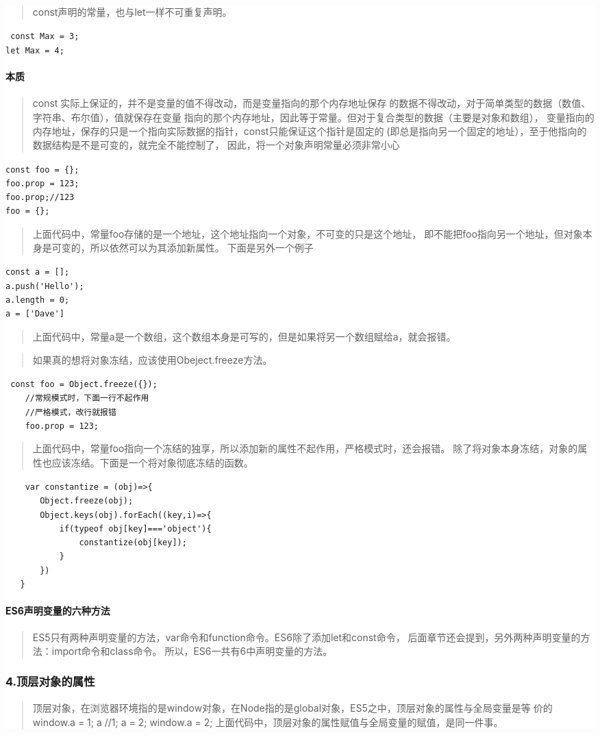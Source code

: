 >const声明的常量，也与let一样不可重复声明。

     const Max = 3;
    let Max = 4;
#### 本质

>const 实际上保证的，并不是变量的值不得改动，而是变量指向的那个内存地址保存
>的数据不得改动，对于简单类型的数据（数值、字符串、布尔值），值就保存在变量
>指向的那个内存地址，因此等于常量。但对于复合类型的数据（主要是对象和数组），
>变量指向的内存地址，保存的只是一个指向实际数据的指针，const只能保证这个指针是固定的
>(即总是指向另一个固定的地址），至于他指向的数据结构是不是可变的，就完全不能控制了，
>因此，将一个对象声明常量必须非常小心
    
    const foo = {};
    foo.prop = 123;
    foo.prop;//123
    foo = {};
>上面代码中，常量foo存储的是一个地址，这个地址指向一个对象，不可变的只是这个地址，
>即不能把foo指向另一个地址，但对象本身是可变的，所以依然可以为其添加新属性。
>下面是另外一个例子

    const a = [];
    a.push('Hello');
    a.length = 0;
    a = ['Dave']
>上面代码中，常量a是一个数组，这个数组本身是可写的，但是如果将另一个数组赋给a，就会报错。

>如果真的想将对象冻结，应该使用Obeject.freeze方法。
    
     const foo = Object.freeze({});
        //常规模式时，下面一行不起作用
        //严格模式，改行就报错
        foo.prop = 123;
>上面代码中，常量foo指向一个冻结的独享，所以添加新的属性不起作用，严格模式时，还会报错。
>除了将对象本身冻结，对象的属性也应该冻结。下面是一个将对象彻底冻结的函数。

        var constantize = (obj)=>{
           Object.freeze(obj);
           Object.keys(obj).forEach((key,i)=>{
               if(typeof obj[key]==='object'){
                   constantize(obj[key]);
               }
           })
       }

#### ES6声明变量的六种方法

>ES5只有两种声明变量的方法，var命令和function命令。ES6除了添加let和const命令，
>后面章节还会提到，另外两种声明变量的方法：import命令和class命令。
>所以，ES6一共有6中声明变量的方法。

### 4.顶层对象的属性

>顶层对象，在浏览器环境指的是window对象，在Node指的是global对象，ES5之中，顶层对象的属性与全局变量是等
>价的   
    window.a = 1;
    a //1;
    a = 2;
    window.a = 2;
>上面代码中，顶层对象的属性赋值与全局变量的赋值，是同一件事。
